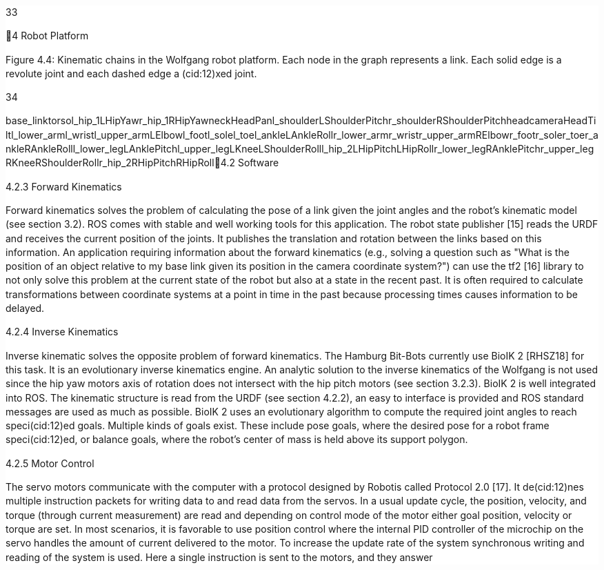 33

4 Robot Platform

Figure 4.4: Kinematic chains in the Wolfgang robot platform. Each node in the
graph represents a link. Each solid edge is a revolute joint and each
dashed edge a (cid:12)xed joint.

34

base_linktorsol_hip_1LHipYawr_hip_1RHipYawneckHeadPanl_shoulderLShoulderPitchr_shoulderRShoulderPitchheadcameraHeadTiltl_lower_arml_wristl_upper_armLElbowl_footl_solel_toel_ankleLAnkleRollr_lower_armr_wristr_upper_armRElbowr_footr_soler_toer_ankleRAnkleRolll_lower_legLAnklePitchl_upper_legLKneeLShoulderRolll_hip_2LHipPitchLHipRollr_lower_legRAnklePitchr_upper_legRKneeRShoulderRollr_hip_2RHipPitchRHipRoll4.2 Software

4.2.3 Forward Kinematics

Forward kinematics solves the problem of calculating the pose of a link given the
joint angles and the robot’s kinematic model (see section 3.2). ROS comes with
stable and well working tools for this application. The robot state publisher
[15] reads the URDF and receives the current position of the joints. It publishes
the translation and rotation between the links based on this information. An
application requiring information about the forward kinematics (e.g., solving a
question such as "What is the position of an object relative to my base link given
its position in the camera coordinate system?") can use the tf2 [16] library to not
only solve this problem at the current state of the robot but also at a state in the
recent past. It is often required to calculate transformations between coordinate
systems at a point in time in the past because processing times causes information
to be delayed.

4.2.4 Inverse Kinematics

Inverse kinematic solves the opposite problem of forward kinematics. The Hamburg
Bit-Bots currently use BioIK 2 [RHSZ18] for this task. It is an evolutionary inverse
kinematics engine. An analytic solution to the inverse kinematics of the Wolfgang
is not used since the hip yaw motors axis of rotation does not intersect with the
hip pitch motors (see section 3.2.3).
BioIK 2 is well integrated into ROS. The kinematic structure is read from the
URDF (see section 4.2.2), an easy to interface is provided and ROS standard
messages are used as much as possible.
BioIK 2 uses an evolutionary algorithm to compute the required joint angles to
reach speci(cid:12)ed goals. Multiple kinds of goals exist. These include pose goals,
where the desired pose for a robot frame speci(cid:12)ed, or balance goals, where the
robot’s center of mass is held above its support polygon.

4.2.5 Motor Control

The servo motors communicate with the computer with a protocol designed by
Robotis called Protocol 2.0 [17]. It de(cid:12)nes multiple instruction packets for writing
data to and read data from the servos.
In a usual update cycle, the position,
velocity, and torque (through current measurement) are read and depending on
control mode of the motor either goal position, velocity or torque are set. In most
scenarios, it is favorable to use position control where the internal PID controller of
the microchip on the servo handles the amount of current delivered to the motor.
To increase the update rate of the system synchronous writing and reading of the
system is used. Here a single instruction is sent to the motors, and they answer
